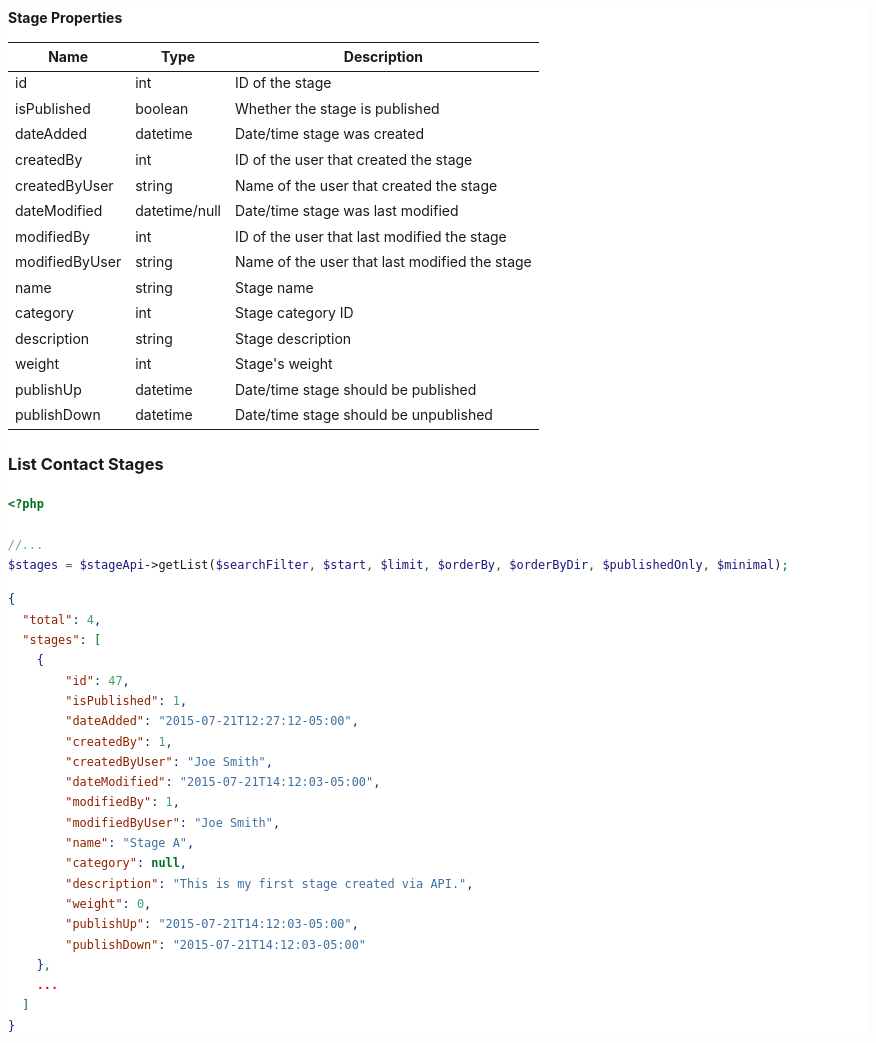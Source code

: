 **Stage Properties**

Name|Type|Description
----|----|-----------
id|int|ID of the stage
isPublished|boolean|Whether the stage is published
dateAdded|datetime|Date/time stage was created
createdBy|int|ID of the user that created the stage
createdByUser|string|Name of the user that created the stage
dateModified|datetime/null|Date/time stage was last modified
modifiedBy|int|ID of the user that last modified the stage
modifiedByUser|string|Name of the user that last modified the stage
name|string|Stage name
category|int|Stage category ID
description|string|Stage description
weight|int|Stage's weight
publishUp|datetime|Date/time stage should be published
publishDown|datetime|Date/time stage should be unpublished


### List Contact Stages

```php
<?php

//...
$stages = $stageApi->getList($searchFilter, $start, $limit, $orderBy, $orderByDir, $publishedOnly, $minimal);
```
```json
{
  "total": 4,
  "stages": [
    {
        "id": 47,
        "isPublished": 1,
        "dateAdded": "2015-07-21T12:27:12-05:00",
        "createdBy": 1,
        "createdByUser": "Joe Smith",
        "dateModified": "2015-07-21T14:12:03-05:00",
        "modifiedBy": 1,
        "modifiedByUser": "Joe Smith",
        "name": "Stage A",
        "category": null,
        "description": "This is my first stage created via API.",
        "weight": 0,
        "publishUp": "2015-07-21T14:12:03-05:00",
        "publishDown": "2015-07-21T14:12:03-05:00"
    },
    ...
  ]
}
```
